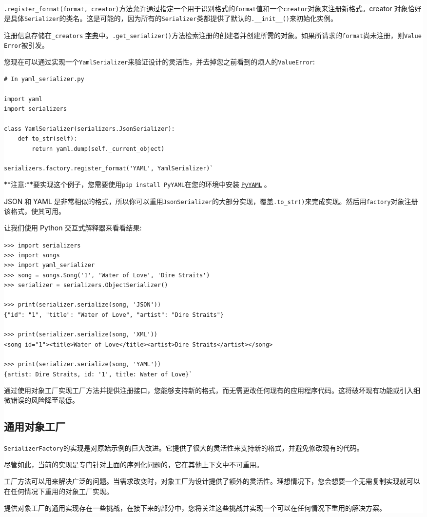 `.register_format(format, creator)`方法允许通过指定一个用于识别格式的`format`值和一个`creator`对象来注册新格式。creator 对象恰好是具体`Serializer`的类名。这是可能的，因为所有的`Serializer`类都提供了默认的`.__init__()`来初始化实例。

注册信息存储在`_creators` [字典](https://realpython.com/python-dicts/)中。`.get_serializer()`方法检索注册的创建者并创建所需的对象。如果所请求的`format`尚未注册，则`ValueError`被引发。

您现在可以通过实现一个`YamlSerializer`来验证设计的灵活性，并去掉您之前看到的烦人的`ValueError`:

```
# In yaml_serializer.py

import yaml
import serializers

class YamlSerializer(serializers.JsonSerializer):
    def to_str(self):
        return yaml.dump(self._current_object)

serializers.factory.register_format('YAML', YamlSerializer)` 
```

**注意:**要实现这个例子，您需要使用`pip install PyYAML`在您的环境中安装 [`PyYAML`](https://pypi.org/project/PyYAML) 。

JSON 和 YAML 是非常相似的格式，所以你可以重用`JsonSerializer`的大部分实现，覆盖`.to_str()`来完成实现。然后用`factory`对象注册该格式，使其可用。

让我们使用 Python 交互式解释器来看看结果:

>>>

```
>>> import serializers
>>> import songs
>>> import yaml_serializer
>>> song = songs.Song('1', 'Water of Love', 'Dire Straits')
>>> serializer = serializers.ObjectSerializer()

>>> print(serializer.serialize(song, 'JSON'))
{"id": "1", "title": "Water of Love", "artist": "Dire Straits"}

>>> print(serializer.serialize(song, 'XML'))
<song id="1"><title>Water of Love</title><artist>Dire Straits</artist></song>

>>> print(serializer.serialize(song, 'YAML'))
{artist: Dire Straits, id: '1', title: Water of Love}` 
```

通过使用对象工厂实现工厂方法并提供注册接口，您能够支持新的格式，而无需更改任何现有的应用程序代码。这将破坏现有功能或引入细微错误的风险降至最低。

## 通用对象工厂

`SerializerFactory`的实现是对原始示例的巨大改进。它提供了很大的灵活性来支持新的格式，并避免修改现有的代码。

尽管如此，当前的实现是专门针对上面的序列化问题的，它在其他上下文中不可重用。

工厂方法可以用来解决广泛的问题。当需求改变时，对象工厂为设计提供了额外的灵活性。理想情况下，您会想要一个无需复制实现就可以在任何情况下重用的对象工厂实现。

提供对象工厂的通用实现存在一些挑战，在接下来的部分中，您将关注这些挑战并实现一个可以在任何情况下重用的解决方案。
